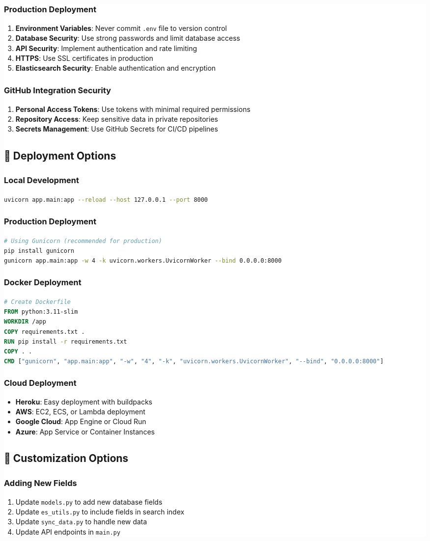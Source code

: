 ### Production Deployment
1. **Environment Variables**: Never commit `.env` file to version control
2. **Database Security**: Use strong passwords and limit database access
3. **API Security**: Implement authentication and rate limiting
4. **HTTPS**: Use SSL certificates in production
5. **Elasticsearch Security**: Enable authentication and encryption

### GitHub Integration Security
1. **Personal Access Tokens**: Use tokens with minimal required permissions
2. **Repository Access**: Keep sensitive data in private repositories
3. **Secrets Management**: Use GitHub Secrets for CI/CD pipelines

## 🚀 Deployment Options

### Local Development
```bash
uvicorn app.main:app --reload --host 127.0.0.1 --port 8000
```

### Production Deployment
```bash
# Using Gunicorn (recommended for production)
pip install gunicorn
gunicorn app.main:app -w 4 -k uvicorn.workers.UvicornWorker --bind 0.0.0.0:8000
```

### Docker Deployment
```dockerfile
# Create Dockerfile
FROM python:3.11-slim
WORKDIR /app
COPY requirements.txt .
RUN pip install -r requirements.txt
COPY . .
CMD ["gunicorn", "app.main:app", "-w", "4", "-k", "uvicorn.workers.UvicornWorker", "--bind", "0.0.0.0:8000"]
```

### Cloud Deployment
- **Heroku**: Easy deployment with buildpacks
- **AWS**: EC2, ECS, or Lambda deployment
- **Google Cloud**: App Engine or Cloud Run
- **Azure**: App Service or Container Instances

## 🔧 Customization Options

### Adding New Fields
1. Update `models.py` to add new database fields
2. Update `es_utils.py` to include fields in search index
3. Update `sync_data.py` to handle new data
4. Update API endpoints in `main.py`
